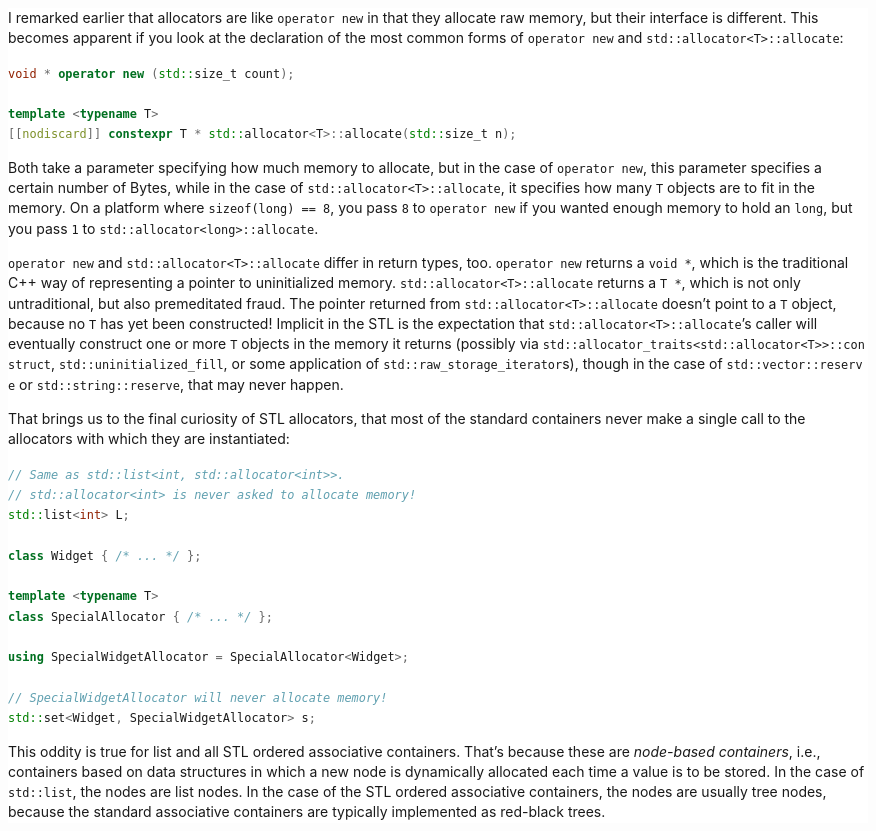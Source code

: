 
I remarked earlier that allocators are like `operator new` in that they allocate raw memory, 
but their interface is different. 
This becomes apparent if you look at the declaration 
of the most common forms of `operator new` and `std::allocator<T>::allocate`:
```c++
void * operator new (std::size_t count);

template <typename T>
[[nodiscard]] constexpr T * std::allocator<T>::allocate(std::size_t n);
```
Both take a parameter specifying how much memory to allocate, 
but in the case of `operator new`, this parameter specifies a certain number of Bytes, 
while in the case of `std::allocator<T>::allocate`, 
it specifies how many `T` objects are to fit in the memory. 
On a platform where `sizeof(long) == 8`, 
you pass `8` to `operator new` if you wanted enough memory to hold an `long`, 
but you pass `1` to `std::allocator<long>::allocate`. 


`operator new` and `std::allocator<T>::allocate` differ in return types, too. 
`operator new` returns a `void *`, 
which is the traditional C++ way of representing a pointer to uninitialized memory. 
`std::allocator<T>::allocate` returns a `T *`, 
which is not only untraditional, but also premeditated fraud. 
The pointer returned from `std::allocator<T>::allocate` doesn’t point to a `T` object, 
because no `T` has yet been constructed! 
Implicit in the STL is the expectation that `std::allocator<T>::allocate`’s caller 
will eventually construct one or more `T` objects in the memory it returns 
(possibly via `std::allocator_traits<std::allocator<T>>::construct`, 
`std::uninitialized_fill`, or some application of `std::raw_storage_iterator`s),
though in the case of `std::vector::reserve` or `std::string::reserve`, that may never happen. 


That brings us to the final curiosity of STL allocators, 
that most of the standard containers never make a single call 
to the allocators with which they are instantiated:
```c++
// Same as std::list<int, std::allocator<int>>. 
// std::allocator<int> is never asked to allocate memory!
std::list<int> L;

class Widget { /* ... */ };

template <typename T>
class SpecialAllocator { /* ... */ };

using SpecialWidgetAllocator = SpecialAllocator<Widget>;

// SpecialWidgetAllocator will never allocate memory! 
std::set<Widget, SpecialWidgetAllocator> s;
```
This oddity is true for list and all STL ordered associative containers. 
That’s because these are _node-based containers_,
i.e., containers based on data structures 
in which a new node is dynamically allocated each time a value is to be stored. 
In the case of `std::list`, the nodes are list nodes. 
In the case of the STL ordered associative containers, 
the nodes are usually tree nodes, 
because the standard associative containers are typically
implemented as red-black trees. 
